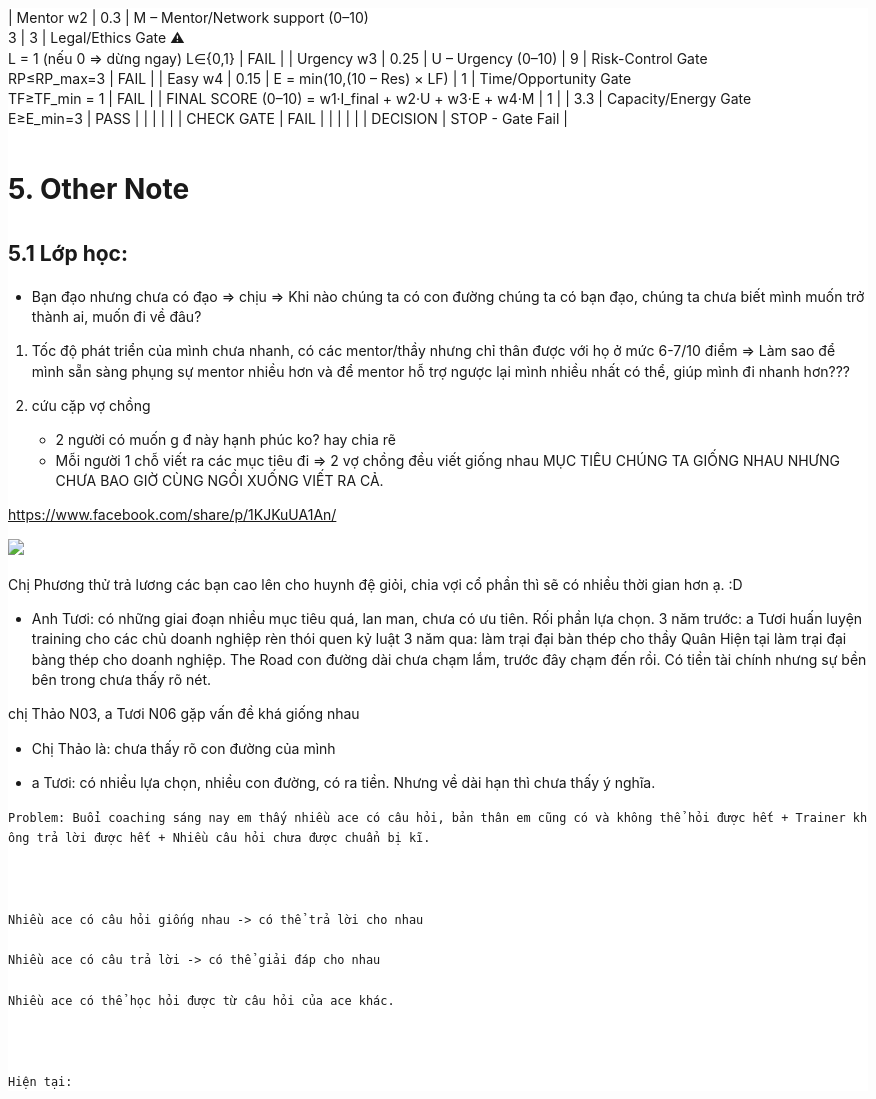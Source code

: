 | Mentor w2                                                                                              | 0.3             | M – Mentor/Network support (0–10)  <br>3                                                                                                           | 3           | Legal/Ethics Gate ⚠️  <br>L = 1 (nếu 0 ⇒ dừng ngay) L∈{0,1}   | FAIL             |
| Urgency w3                                                                                             | 0.25            | U – Urgency (0–10)                                                                                                                                 | 9           | Risk-Control Gate  <br>RP≤RP_max=3                            | FAIL             |
| Easy w4                                                                                                | 0.15            | E = min(10,(10 – Res) × LF)                                                                                                                        | 1           | Time/Opportunity Gate  <br>TF≥TF_min = 1                      | FAIL             |
| FINAL SCORE (0–10) = w1·I_final + w2·U + w3·E + w4·M                                                   | 1               |                                                                                                                                                    | 3.3         | Capacity/Energy Gate  <br>E≥E_min=3                           | PASS             |
|                                                                                                        |                 |                                                                                                                                                    |             | CHECK GATE                                                    | FAIL             |
|                                                                                                        |                 |                                                                                                                                                    |             | DECISION                                                      | STOP - Gate Fail |

# 5. Other Note 

## 5.1 Lớp học: 
- Bạn đạo nhưng chưa có đạo => chịu
=> Khi nào chúng ta có con đường chúng ta có bạn đạo, chúng ta chưa biết mình muốn trở thành ai, muốn đi về đâu?

1. Tốc độ phát triển của mình chưa nhanh, có các mentor/thầy nhưng chỉ thân được với họ ở mức 6-7/10 điểm 
   => Làm sao để mình sẵn sàng phụng sự mentor nhiều hơn và để mentor hỗ trợ ngược lại mình nhiều nhất có thể, giúp mình đi nhanh hơn???

2. cứu cặp vợ chồng 
   - 2 người có muốn g đ này hạnh phúc ko? hay chia rẽ 
   - Mỗi người 1 chỗ viết ra các mục tiêu đi => 2 vợ chồng đều viết giống nhau 
     MỤC TIÊU CHÚNG TA GIỐNG NHAU 
     NHƯNG CHƯA BAO GIỜ CÙNG NGỒI XUỐNG VIẾT RA CẢ. 

https://www.facebook.com/share/p/1KJKuUA1An/

![](https://scontent.fhan14-1.fna.fbcdn.net/v/t39.30808-6/525114848_1342660447860193_5743167133279051457_n.jpg?stp=cp6_dst-jpg_tt6&_nc_cat=101&ccb=1-7&_nc_sid=127cfc&_nc_eui2=AeHq7-Q8A8fBkS-OHu1z9K6kv1jwQBDPIQq_WPBAEM8hCrENt0p9hwjYQVrfvOEnm4H7pZR2BjQJaUkX4vVlzDj7&_nc_ohc=ykiznS-H-QAQ7kNvwF9QGtp&_nc_oc=Adn34OUF2L8CSJKDDRqDqfSfzOZua9eS2eUTY4nEVT_Kwe1BslLm1hWaYBXvMXuAr6o&_nc_zt=23&_nc_ht=scontent.fhan14-1.fna&_nc_gid=pjdUzJvdAV0uET7t4y_wmQ&oh=00_AfcnKkVWJWCysAaqF_MQfX05wrxC-eRSXnnBEqvujrjXJA&oe=68E4C801)

Chị Phương thử trả lương các bạn cao lên cho huynh đệ giỏi, chia vợi cổ phần thì sẽ có nhiều thời gian hơn ạ. :D

- Anh Tươi: có những giai đoạn nhiều mục tiêu quá, lan man, chưa có ưu tiên. Rối phần lựa chọn. 
  3 năm trước: a Tươi huấn luyện training cho các chủ doanh nghiệp rèn thói quen kỷ luật 
  3 năm qua: làm trại đại bàn thép cho thầy Quân 
  Hiện tại làm trại đại bàng thép cho doanh nghiệp. 
  The Road con đường dài chưa chạm lắm, trước đây chạm đến rồi. Có tiền tài chính nhưng sự bền bên trong chưa thấy rõ nét. 


chị Thảo N03, a Tươi N06 gặp vấn đề khá giống nhau  

- Chị Thảo là: chưa thấy rõ con đường của mình  
    
- a Tươi: có nhiều lựa chọn, nhiều con đường, có ra tiền. Nhưng về dài hạn thì chưa thấy ý nghĩa.

```
Problem: Buổi coaching sáng nay em thấy nhiều ace có câu hỏi, bản thân em cũng có và không thể hỏi được hết + Trainer không trả lời được hết + Nhiều câu hỏi chưa được chuẩn bị kĩ.

  

Nhiều ace có câu hỏi giống nhau -> có thể trả lời cho nhau

Nhiều ace có câu trả lời -> có thể giải đáp cho nhau

Nhiều ace có thể học hỏi được từ câu hỏi của ace khác.

  

Hiện tại:

```